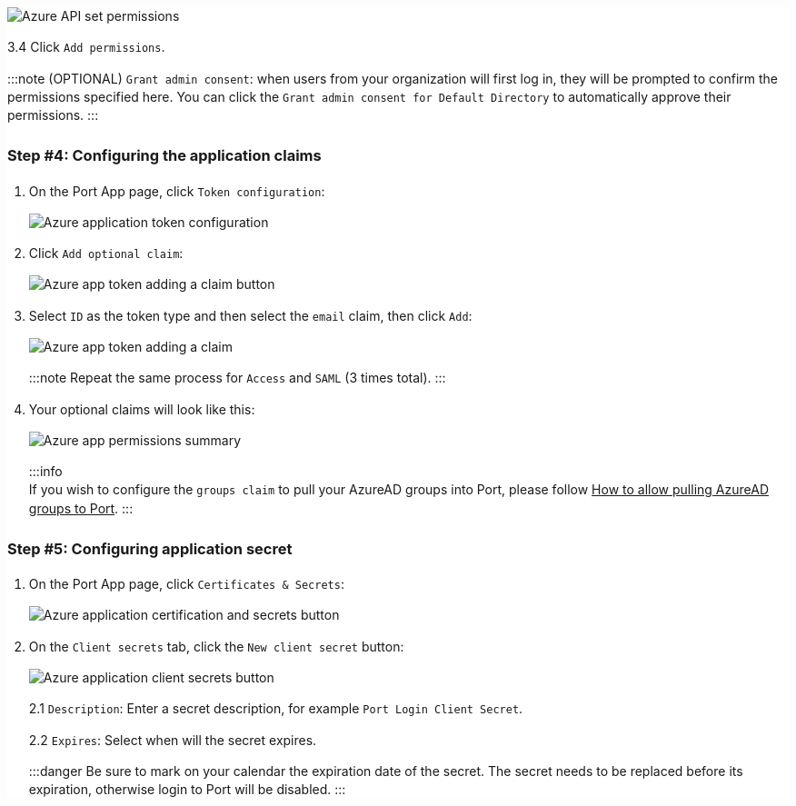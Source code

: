    ![Azure API set permissions](../../../static/img/sso/azure-ad/AzureAppAPIPermissionsSettings.png)

   3.4 Click `Add permissions`.

   :::note
   (OPTIONAL) `Grant admin consent`: when users from your organization will first log in, they will be prompted to confirm the permissions specified here. You can click the `Grant admin consent for Default Directory` to automatically approve their permissions.
   :::

### Step #4: Configuring the application claims

1. On the Port App page, click `Token configuration`:

   ![Azure application token configuration](../../../static/img/sso/azure-ad/AzureAppTokenConfigurationTab.png)

2. Click `Add optional claim`:

   ![Azure app token adding a claim button](../../../static/img/sso/azure-ad/AzureAppAddToken.png)

3. Select `ID` as the token type and then select the `email` claim, then click `Add`:

   ![Azure app token adding a claim](../../../static/img/sso/azure-ad/AzureAppAddingClaims.png)

   :::note
   Repeat the same process for `Access` and `SAML` (3 times total).
   :::

4. Your optional claims will look like this:

   ![Azure app permissions summary](../../../static/img/sso/azure-ad/AzureAppPermissionsFinal.png)

   :::info  
   If you wish to configure the `groups claim` to pull your AzureAD groups into Port, please follow [How to allow pulling AzureAD groups to Port](#how-to-allow-pulling-azuread-groups-to-port).
   :::

### Step #5: Configuring application secret

1. On the Port App page, click `Certificates & Secrets`:

   ![Azure application certification and secrets button](../../../static/img/sso/azure-ad/AzureAppCertificationsSecretsNav.png)

2. On the `Client secrets` tab, click the `New client secret` button:

   ![Azure application client secrets button](../../../static/img/sso/azure-ad/AzureAppClientSecrets.png)

   2.1 `Description`: Enter a secret description, for example `Port Login Client Secret`.

   2.2 `Expires`: Select when will the secret expires.

   :::danger
   Be sure to mark on your calendar the expiration date of the secret. The secret needs to be replaced before its expiration, otherwise login to Port will be disabled.
   :::
